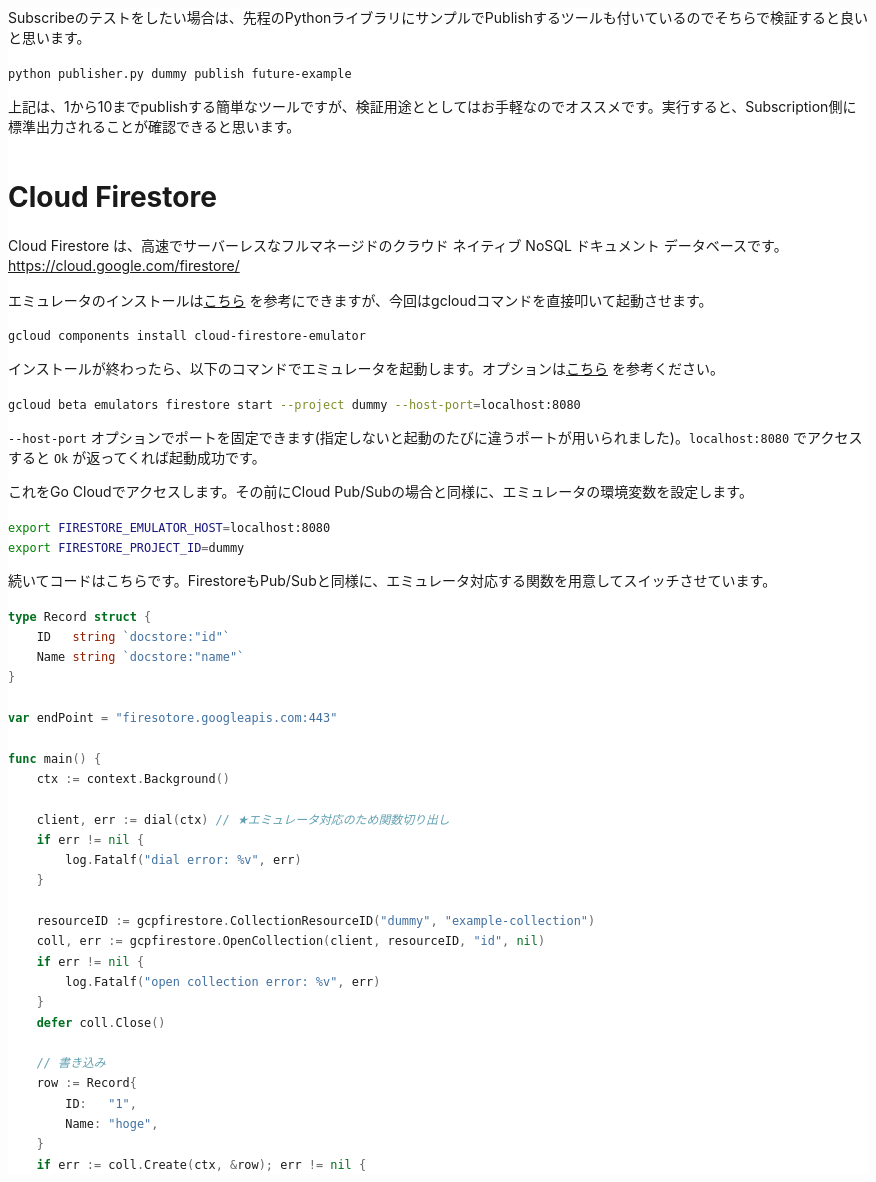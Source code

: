Subscribeのテストをしたい場合は、先程のPythonライブラリにサンプルでPublishするツールも付いているのでそちらで検証すると良いと思います。

```sh
python publisher.py dummy publish future-example
```

上記は、1から10までpublishする簡単なツールですが、検証用途ととしてはお手軽なのでオススメです。実行すると、Subscription側に標準出力されることが確認できると思います。



# Cloud Firestore

Cloud Firestore は、高速でサーバーレスなフルマネージドのクラウド ネイティブ NoSQL ドキュメント データベースです。
https://cloud.google.com/firestore/

エミュレータのインストールは[こちら](https://firebase.google.com/docs/firestore/security/test-rules-emulator) を参考にできますが、今回はgcloudコマンドを直接叩いて起動させます。

```sh Install
gcloud components install cloud-firestore-emulator
```

インストールが終わったら、以下のコマンドでエミュレータを起動します。オプションは[こちら](https://cloud.google.com/sdk/gcloud/reference/beta/emulators/firestore/) を参考ください。

```sh pubsubエミュレータの起動
gcloud beta emulators firestore start --project dummy --host-port=localhost:8080
```

`--host-port` オプションでポートを固定できます(指定しないと起動のたびに違うポートが用いられました)。`localhost:8080` でアクセスすると `Ok` が返ってくれば起動成功です。

これをGo Cloudでアクセスします。その前にCloud Pub/Subの場合と同様に、エミュレータの環境変数を設定します。

```sh
export FIRESTORE_EMULATOR_HOST=localhost:8080
export FIRESTORE_PROJECT_ID=dummy
```

続いてコードはこちらです。FirestoreもPub/Subと同様に、エミュレータ対応する関数を用意してスイッチさせています。

```go
type Record struct {
	ID   string `docstore:"id"`
	Name string `docstore:"name"`
}

var endPoint = "firesotore.googleapis.com:443"

func main() {
	ctx := context.Background()

	client, err := dial(ctx) // ★エミュレータ対応のため関数切り出し
	if err != nil {
		log.Fatalf("dial error: %v", err)
	}

	resourceID := gcpfirestore.CollectionResourceID("dummy", "example-collection")
	coll, err := gcpfirestore.OpenCollection(client, resourceID, "id", nil)
	if err != nil {
		log.Fatalf("open collection error: %v", err)
	}
	defer coll.Close()

	// 書き込み
	row := Record{
		ID:   "1",
		Name: "hoge",
	}
	if err := coll.Create(ctx, &row); err != nil {
```